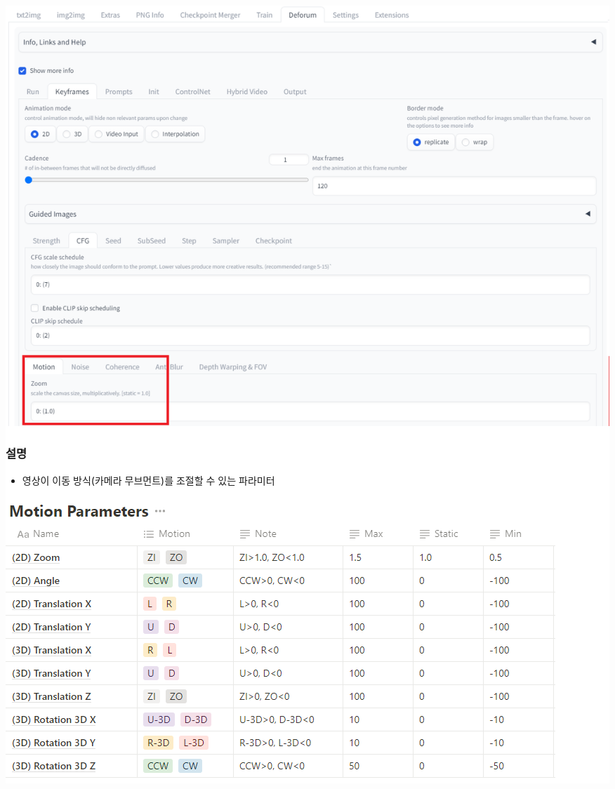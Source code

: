 ![Untitled](media-deforum-parameters/Untitled%207.png)

### 설명

- 영상이 이동 방식(카메라 무브먼트)를 조절할 수 있는 파라미터

![](media-deforum-parameters/motion_png.PNG)
